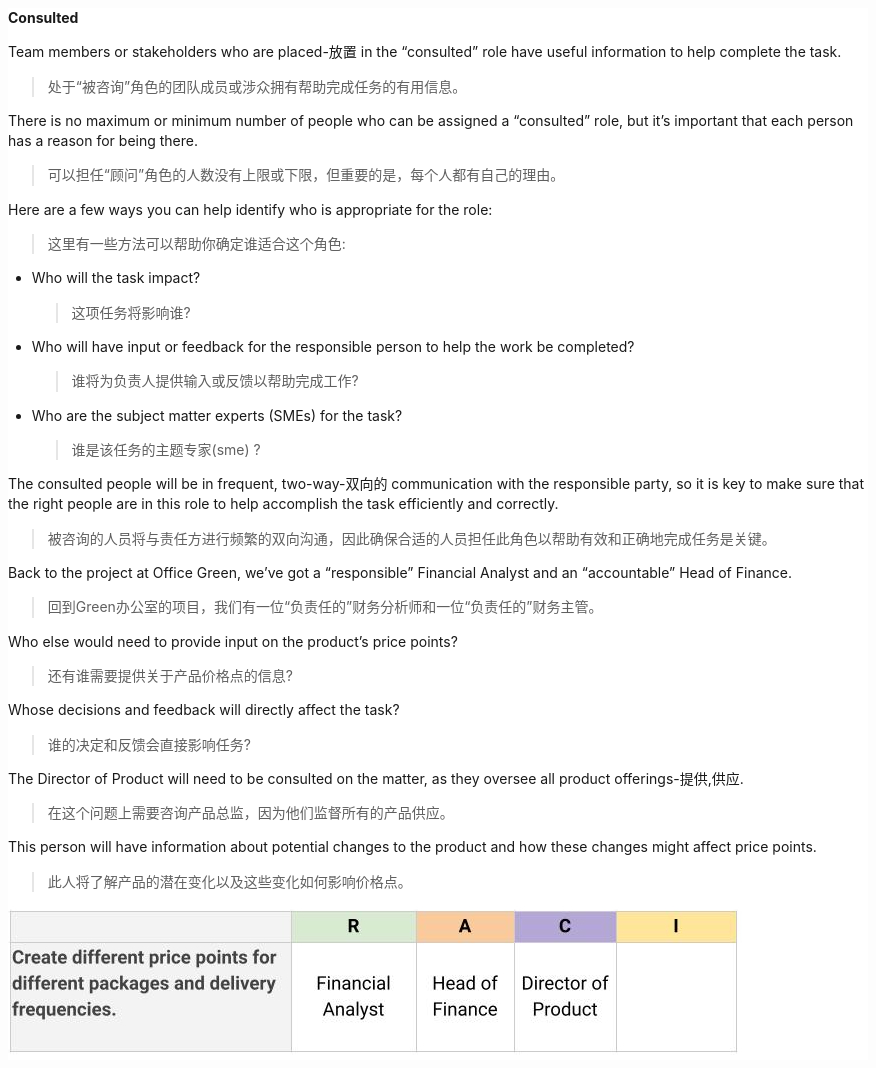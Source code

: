 **Consulted**

Team members or stakeholders who are placed-放置 in the “consulted” role have useful information to help complete the task.

> 处于“被咨询”角色的团队成员或涉众拥有帮助完成任务的有用信息。

There is no maximum or minimum number of people who can be assigned a “consulted” role, but it’s important that each person has a reason for being there.

> 可以担任“顾问”角色的人数没有上限或下限，但重要的是，每个人都有自己的理由。

Here are a few ways you can help identify who is appropriate for the role:

> 这里有一些方法可以帮助你确定谁适合这个角色:

- Who will the task impact?

	> 这项任务将影响谁?

- Who will have input or feedback for the responsible person to help the work be completed?

	> 谁将为负责人提供输入或反馈以帮助完成工作?

- Who are the subject matter experts (SMEs) for the task?

	> 谁是该任务的主题专家(sme) ?

The consulted people will be in frequent, two-way-双向的 communication with the responsible party, so it is key to make sure that the right people are in this role to help accomplish the task efficiently and correctly.

> 被咨询的人员将与责任方进行频繁的双向沟通，因此确保合适的人员担任此角色以帮助有效和正确地完成任务是关键。

Back to the project at Office Green, we’ve got a “responsible” Financial Analyst and an “accountable” Head of Finance.

> 回到Green办公室的项目，我们有一位“负责任的”财务分析师和一位“负责任的”财务主管。

Who else would need to provide input on the product’s price points?

> 还有谁需要提供关于产品价格点的信息?

Whose decisions and feedback will directly affect the task?

> 谁的决定和反馈会直接影响任务?

The Director of Product will need to be consulted on the matter, as they oversee all product offerings-提供,供应.

> 在这个问题上需要咨询产品总监，因为他们监督所有的产品供应。

This person will have information about potential changes to the product and how these changes might affect price points.

> 此人将了解产品的潜在变化以及这些变化如何影响价格点。

![A section of a RACI chart, where the Director of Product is in the "consulted" role](img/23.png)
